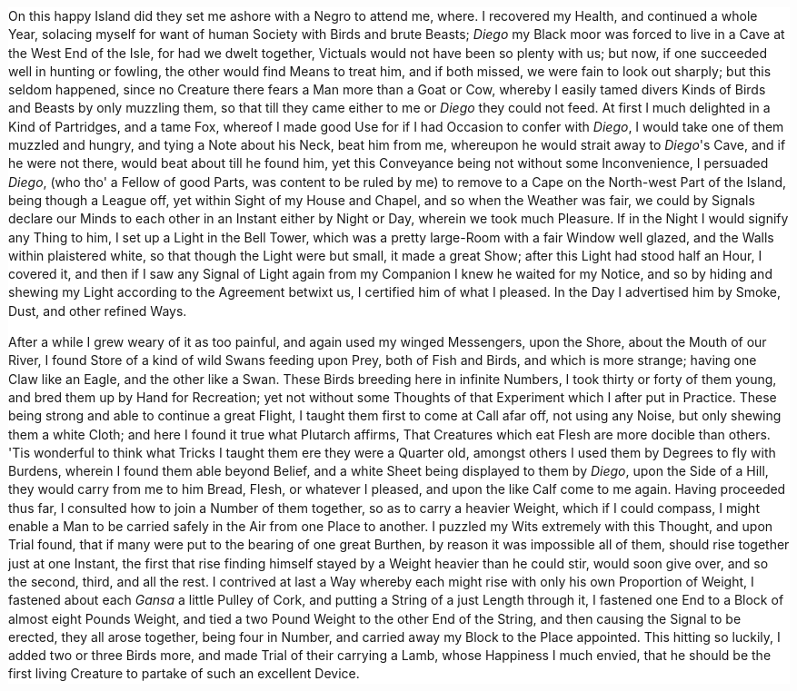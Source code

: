 On this happy Island did they set me ashore with a Negro to attend me, where. I recovered my Health, and continued a whole Year, solacing myself for want of human Society with Birds and brute Beasts; _Diego_ my Black moor was forced to live in a Cave at the West End of the Isle, for had we dwelt together, Victuals would not have been so plenty with us; but now, if one succeeded well in hunting or fowling, the other would find Means to treat him, and if both missed, we were fain to look out sharply; but this seldom happened, since no Creature there fears a Man more than a Goat or Cow, whereby I easily tamed divers Kinds of Birds and Beasts by only muzzling them, so that till they came either to me or _Diego_ they could not feed. At first I much delighted in a Kind of Partridges, and a tame Fox, whereof I made good Use for if I had Occasion to confer with _Diego_, I would take one of them muzzled and hungry, and tying a Note about his Neck, beat him from me, whereupon he would strait away to _Diego_'s Cave, and if he were not there, would beat about till he found him, yet this Conveyance being not without some Inconvenience, I persuaded _Diego_, (who tho' a Fellow of good Parts, was content to be ruled by me) to remove to a Cape on the North-west Part of the Island, being though a League off, yet within Sight of my House and Chapel, and so when the Weather was fair, we could by Signals declare our Minds to each other in an Instant either by Night or Day, wherein we took much Pleasure. If in the Night I would signify any Thing to him, I set up a Light in the Bell Tower, which was a pretty large-Room with a fair Window well glazed, and the Walls within plaistered white, so that though the Light were but small, it made a great Show; after this Light had stood half an Hour, I covered it, and then if I saw any Signal of Light again from my Companion I knew he waited for my Notice, and so by hiding and shewing my Light according to the Agreement betwixt us, I certified him of what I pleased. In the Day I advertised him by Smoke, Dust, and other refined Ways.

After a while I grew weary of it as too painful, and again used my winged Messengers, upon the Shore, about the Mouth of our River, I found Store of a kind of wild Swans feeding upon Prey, both of Fish and Birds, and which is more strange; having one Claw like an Eagle, and the other like a Swan. These Birds breeding here in infinite Numbers, I took thirty or forty of them young, and bred them up by Hand for Recreation; yet not without some Thoughts of that Experiment which I after put in Practice. These being strong and able to continue a great Flight, I taught them first to come at Call afar off, not using any Noise, but only shewing them a white Cloth; and here I found it true what Plutarch affirms, That Creatures which eat Flesh are more docible than others. 'Tis wonderful to think what Tricks I taught them ere they were a Quarter old, amongst others I used them by Degrees to fly with Burdens, wherein I found them able beyond Belief, and a white Sheet being displayed to them by _Diego_, upon the Side of a Hill, they would carry from me to him Bread, Flesh, or whatever I pleased, and upon the like Calf come to me again. Having proceeded thus far, I consulted how to join a Number of them together, so as to carry a heavier Weight, which if I could compass, I might enable a Man to be carried safely in the Air from one Place to another. I puzzled my Wits extremely with this Thought, and upon Trial found, that if many were put to the bearing of one great Burthen, by reason it was impossible all of them, should rise together just at one Instant, the first that rise finding himself stayed by a Weight heavier than he could stir, would soon give over, and so the second, third, and all the rest. I contrived at last a Way whereby each might rise with only his own Proportion of Weight, I fastened about each _Gansa_ a little Pulley of Cork, and putting a String of a just Length through it, I fastened one End to a Block of almost eight Pounds Weight, and tied a two Pound Weight to the other End of the String, and then causing the Signal to be erected, they all arose together, being four in Number, and carried away my Block to the Place appointed. This hitting so luckily, I added two or three Birds more, and made Trial of their carrying a Lamb, whose Happiness I much envied, that he should be the first living Creature to partake of such an excellent Device.
